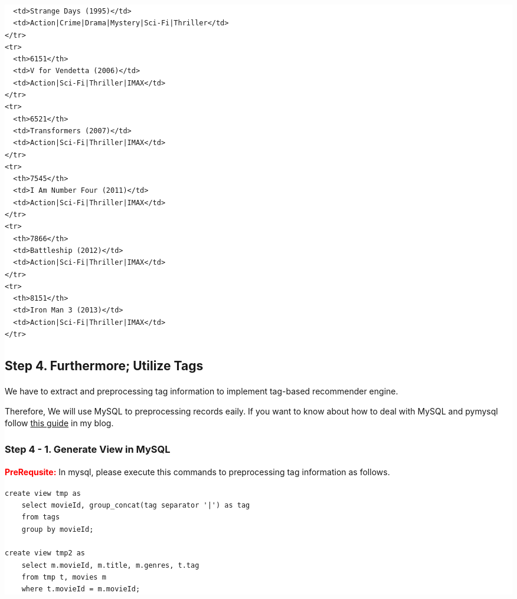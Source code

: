       <td>Strange Days (1995)</td>
      <td>Action|Crime|Drama|Mystery|Sci-Fi|Thriller</td>
    </tr>
    <tr>
      <th>6151</th>
      <td>V for Vendetta (2006)</td>
      <td>Action|Sci-Fi|Thriller|IMAX</td>
    </tr>
    <tr>
      <th>6521</th>
      <td>Transformers (2007)</td>
      <td>Action|Sci-Fi|Thriller|IMAX</td>
    </tr>
    <tr>
      <th>7545</th>
      <td>I Am Number Four (2011)</td>
      <td>Action|Sci-Fi|Thriller|IMAX</td>
    </tr>
    <tr>
      <th>7866</th>
      <td>Battleship (2012)</td>
      <td>Action|Sci-Fi|Thriller|IMAX</td>
    </tr>
    <tr>
      <th>8151</th>
      <td>Iron Man 3 (2013)</td>
      <td>Action|Sci-Fi|Thriller|IMAX</td>
    </tr>
  </tbody>
</table>
</div>
</div>



## Step 4. Furthermore; Utilize Tags

We have to extract and preprocessing tag information to implement tag-based recommender engine.

Therefore, We will use MySQL to preprocessing records eaily.
If you want to know about how to deal with MySQL and pymysql follow [this guide](https://sungwookyoo.github.io/tips/PymySql/) in my blog.

### Step 4 - 1. Generate View in MySQL

<span style="color:red">**PreRequsite:**</span> In mysql, please execute this commands to preprocessing tag information as follows.
```mysql
create view tmp as 
    select movieId, group_concat(tag separator '|') as tag 
    from tags 
    group by movieId;

create view tmp2 as 
    select m.movieId, m.title, m.genres, t.tag 
    from tmp t, movies m 
    where t.movieId = m.movieId;
```
